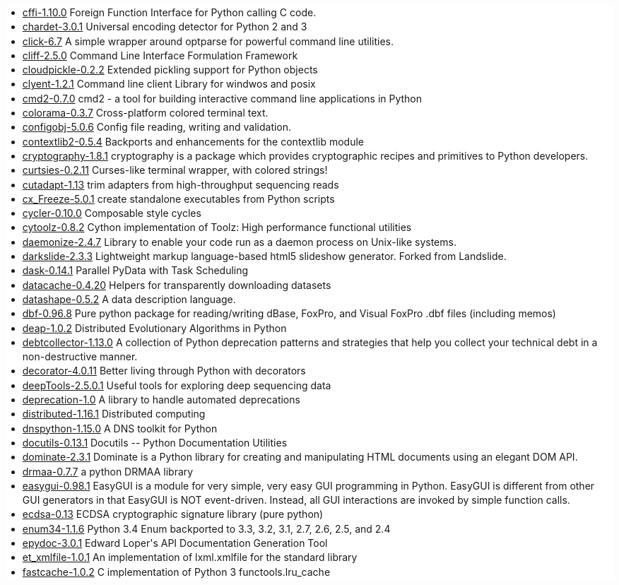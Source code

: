   * [cffi-1.10.0](http://pypi.org/project/cffi/) Foreign Function Interface for Python calling C code.
  * [chardet-3.0.1](https://pypi.org/project/chardet/) Universal encoding detector for Python 2 and 3
  * [click-6.7](https://pypi.org/project/click/) A simple wrapper around optparse for powerful command line utilities.
  * [cliff-2.5.0](https://pypi.org/project/cliff/) Command Line Interface Formulation Framework
  * [cloudpickle-0.2.2](https://pypi.org/project/cloudpickle/) Extended pickling support for Python objects
  * [clyent-1.2.1](https://pypi.org/project/clyent/) Command line client Library for windwos and posix
  * [cmd2-0.7.0](https://pypi.org/project/cmd2/) cmd2 - a tool for building interactive command line applications in Python
  * [colorama-0.3.7](https://pypi.org/project/colorama/) Cross-platform colored terminal text.
  * [configobj-5.0.6](https://pypi.org/project/configobj/) Config file reading, writing and validation.
  * [contextlib2-0.5.4](http://pypi.org/project/contextlib2/) Backports and enhancements for the contextlib module
  * [cryptography-1.8.1](https://pypi.org/project/cryptography/) cryptography is a package which provides cryptographic recipes and primitives to Python developers.
  * [curtsies-0.2.11](https://pypi.org/project/curtsies/) Curses-like terminal wrapper, with colored strings!
  * [cutadapt-1.13](https://pypi.org/project/cutadapt/) trim adapters from high-throughput sequencing reads
  * [cx_Freeze-5.0.1](https://pypi.org/project/cx_Freeze/) create standalone executables from Python scripts
  * [cycler-0.10.0](https://pypi.org/project/Cycler/) Composable style cycles
  * [cytoolz-0.8.2](https://pypi.org/project/cytoolz/) Cython implementation of Toolz: High performance functional utilities
  * [daemonize-2.4.7](https://pypi.org/project/daemonize/) Library to enable your code run as a daemon process on Unix-like systems.
  * [darkslide-2.3.3](https://pypi.org/project/darkslide/) Lightweight markup language-based html5 slideshow generator. Forked from Landslide.
  * [dask-0.14.1](https://pypi.org/project/dask/) Parallel PyData with Task Scheduling
  * [datacache-0.4.20](https://pypi.org/project/datacache/) Helpers for transparently downloading datasets
  * [datashape-0.5.2](https://pypi.org/project/DataShape/) A data description language.
  * [dbf-0.96.8](https://pypi.org/project/dbf/) Pure python package for reading/writing dBase, FoxPro, and Visual FoxPro .dbf files (including memos)
  * [deap-1.0.2](https://pypi.org/project/deap/) Distributed Evolutionary Algorithms in Python
  * [debtcollector-1.13.0](https://pypi.org/project/debtcollector/) A collection of Python deprecation patterns and strategies that help you collect your technical debt in a non-destructive manner.
  * [decorator-4.0.11](https://pypi.org/project/decorator/) Better living through Python with decorators
  * [deepTools-2.5.0.1](https://pypi.org/project/deepTools/) Useful tools for exploring deep sequencing data
  * [deprecation-1.0](https://pypi.org/project/deprecation/) A library to handle automated deprecations
  * [distributed-1.16.1](https://pypi.org/project/distributed/) Distributed computing
  * [dnspython-1.15.0](https://pypi.org/project/dnspython/) A DNS toolkit for Python
  * [docutils-0.13.1](http://pypi.org/project/docutils/) Docutils -- Python Documentation Utilities
  * [dominate-2.3.1](https://pypi.org/project/dominate/) Dominate is a Python library for creating and manipulating HTML documents using an elegant DOM API.
  * [drmaa-0.7.7](https://pypi.org/project/drmaa/) a python DRMAA library
  * [easygui-0.98.1](https://pypi.org/project/easygui/) EasyGUI is a module for very simple, very easy GUI programming in Python.  EasyGUI is different from other GUI generators in that EasyGUI is NOT event-driven.  Instead, all GUI interactions are invoked by simple function calls.
  * [ecdsa-0.13](http://pypi.org/project/ecdsa/) ECDSA cryptographic signature library (pure python)
  * [enum34-1.1.6](https://pypi.org/project/enum34/) Python 3.4 Enum backported to 3.3, 3.2, 3.1, 2.7, 2.6, 2.5, and 2.4
  * [epydoc-3.0.1](https://pypi.org/project/epydoc/) Edward Loper's API Documentation Generation Tool
  * [et_xmlfile-1.0.1](http://pypi.org/project/et_xmlfile/) An implementation of lxml.xmlfile for the standard library
  * [fastcache-1.0.2](https://pypi.org/project/fastcache/) C implementation of Python 3 functools.lru_cache